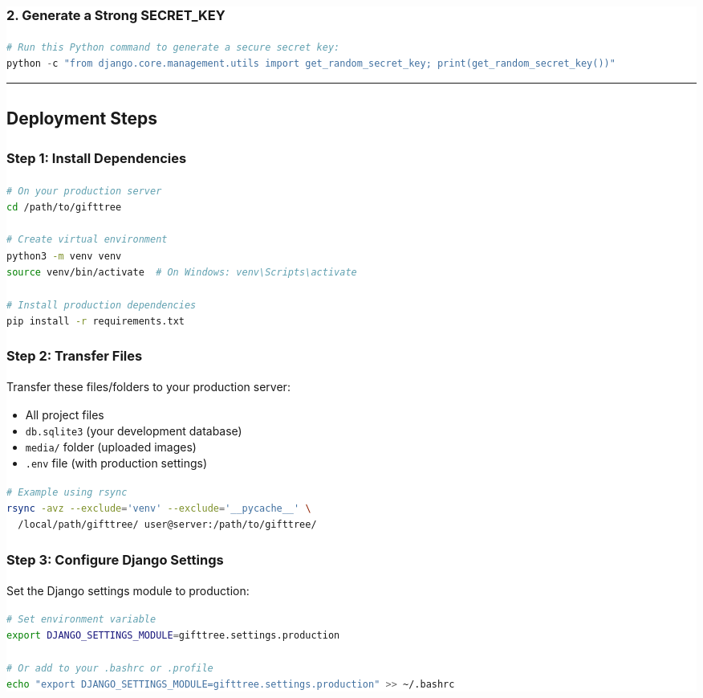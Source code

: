 ```bash
```

### 2. Generate a Strong SECRET_KEY

```python
# Run this Python command to generate a secure secret key:
python -c "from django.core.management.utils import get_random_secret_key; print(get_random_secret_key())"
```

---

## Deployment Steps

### Step 1: Install Dependencies

```bash
# On your production server
cd /path/to/gifttree

# Create virtual environment
python3 -m venv venv
source venv/bin/activate  # On Windows: venv\Scripts\activate

# Install production dependencies
pip install -r requirements.txt
```

### Step 2: Transfer Files

Transfer these files/folders to your production server:
- All project files
- `db.sqlite3` (your development database)
- `media/` folder (uploaded images)
- `.env` file (with production settings)

```bash
# Example using rsync
rsync -avz --exclude='venv' --exclude='__pycache__' \
  /local/path/gifttree/ user@server:/path/to/gifttree/
```

### Step 3: Configure Django Settings

Set the Django settings module to production:

```bash
# Set environment variable
export DJANGO_SETTINGS_MODULE=gifttree.settings.production

# Or add to your .bashrc or .profile
echo "export DJANGO_SETTINGS_MODULE=gifttree.settings.production" >> ~/.bashrc
```
